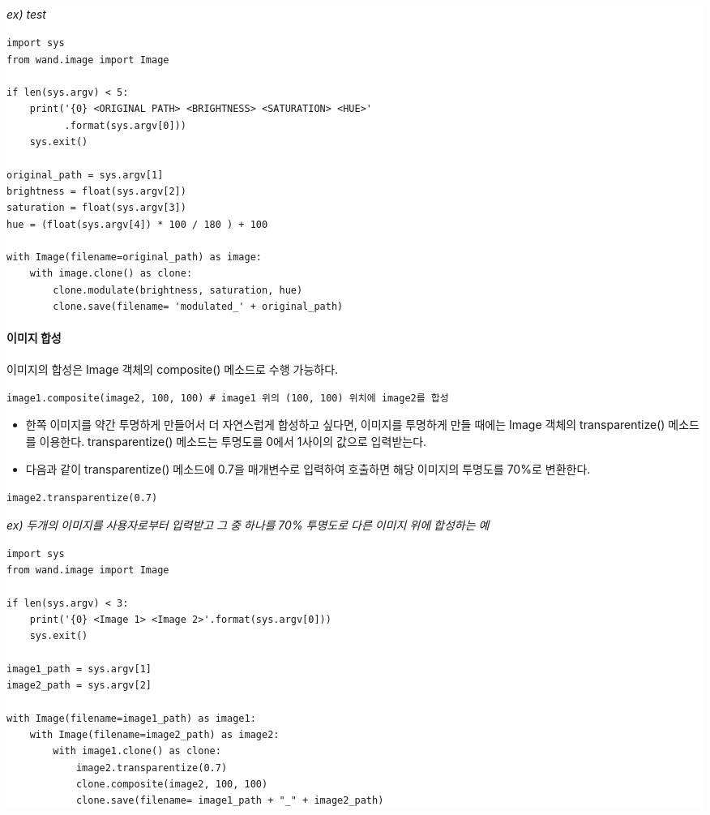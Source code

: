*ex) test*


```
import sys
from wand.image import Image

if len(sys.argv) < 5:
    print('{0} <ORIGINAL PATH> <BRIGHTNESS> <SATURATION> <HUE>'
          .format(sys.argv[0]))
    sys.exit()

original_path = sys.argv[1]
brightness = float(sys.argv[2])
saturation = float(sys.argv[3])
hue = (float(sys.argv[4]) * 100 / 180 ) + 100 

with Image(filename=original_path) as image:
    with image.clone() as clone:
        clone.modulate(brightness, saturation, hue) 
        clone.save(filename= 'modulated_' + original_path)
```

#### 이미지 합성

이미지의 합성은 Image 객체의 composite() 메소드로 수행 가능하다. 

```
image1.composite(image2, 100, 100) # image1 위의 (100, 100) 위치에 image2를 합성
```

- 한쪽 이미지를 약간 투명하게 만들어서 더 자연스럽게 합성하고 싶다면, 이미지를 투명하게 만들 때에는 Image 객체의 transparentize() 메소드를 이용한다. transparentize() 메소드는 투명도를 0에서 1사이의 값으로 입력받는다.

- 다음과 같이 transparentize() 메소드에 0.7을 매개변수로 입력하여 호출하면 해당 이미지의 투명도를 70%로 변환한다.

```
image2.transparentize(0.7)
```

*ex) 두개의 이미지를 사용자로부터 입력받고 그 중 하나를 70% 투명도로 다른 이미지 위에 합성하는 예*

```
import sys
from wand.image import Image

if len(sys.argv) < 3:
    print('{0} <Image 1> <Image 2>'.format(sys.argv[0]))
    sys.exit()

image1_path = sys.argv[1]
image2_path = sys.argv[2]

with Image(filename=image1_path) as image1:
    with Image(filename=image2_path) as image2:
        with image1.clone() as clone:
            image2.transparentize(0.7)
            clone.composite(image2, 100, 100)
            clone.save(filename= image1_path + "_" + image2_path)
```
